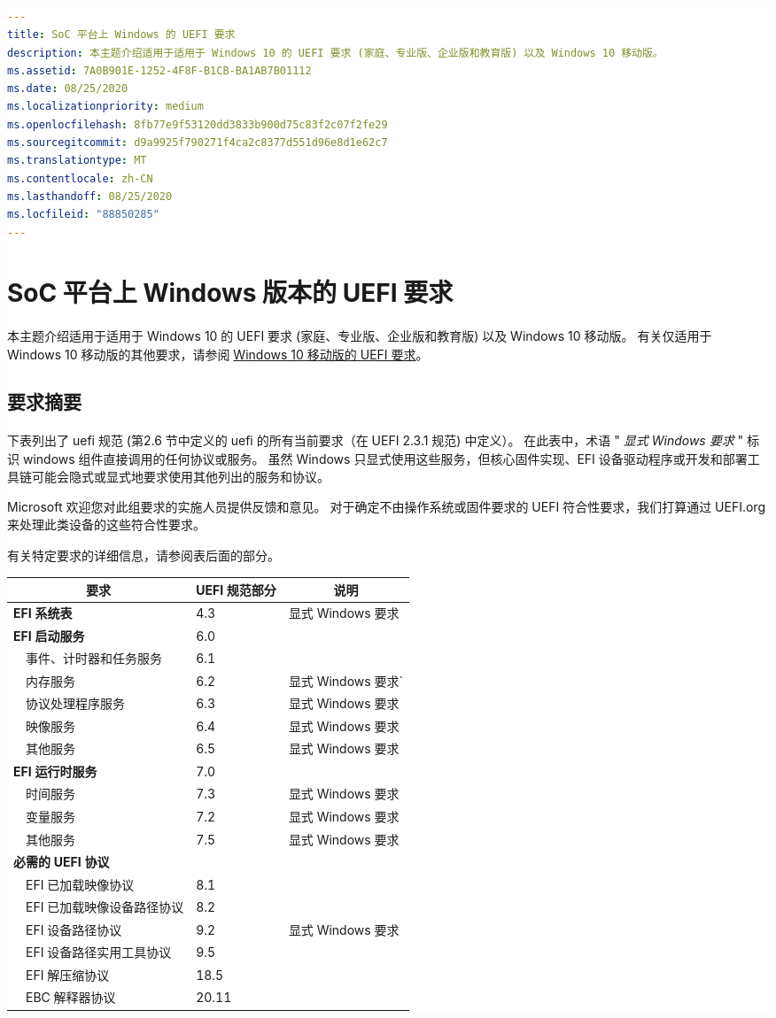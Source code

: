 ```yaml
---
title: SoC 平台上 Windows 的 UEFI 要求
description: 本主题介绍适用于适用于 Windows 10 的 UEFI 要求 (家庭、专业版、企业版和教育版) 以及 Windows 10 移动版。
ms.assetid: 7A0B901E-1252-4F8F-B1CB-BA1AB7B01112
ms.date: 08/25/2020
ms.localizationpriority: medium
ms.openlocfilehash: 8fb77e9f53120dd3833b900d75c83f2c07f2fe29
ms.sourcegitcommit: d9a9925f790271f4ca2c8377d551d96e8d1e62c7
ms.translationtype: MT
ms.contentlocale: zh-CN
ms.lasthandoff: 08/25/2020
ms.locfileid: "88850285"
---
```

# <a name="uefi-requirements-for-windows-editions-on-soc-platforms"></a>SoC 平台上 Windows 版本的 UEFI 要求

本主题介绍适用于适用于 Windows 10 的 UEFI 要求 (家庭、专业版、企业版和教育版) 以及 Windows 10 移动版。 有关仅适用于 Windows 10 移动版的其他要求，请参阅 [Windows 10 移动版的 UEFI 要求](uefi-requirements-specific-to-windows-mobile.md)。

## <a name="summary-of-requirements"></a>要求摘要

下表列出了 uefi 规范 (第2.6 节中定义的 uefi 的所有当前要求（在 UEFI 2.3.1 规范) 中定义）。 在此表中，术语 " *显式 Windows 要求* " 标识 windows 组件直接调用的任何协议或服务。 虽然 Windows 只显式使用这些服务，但核心固件实现、EFI 设备驱动程序或开发和部署工具链可能会隐式或显式地要求使用其他列出的服务和协议。

Microsoft 欢迎您对此组要求的实施人员提供反馈和意见。 对于确定不由操作系统或固件要求的 UEFI 符合性要求，我们打算通过 UEFI.org 来处理此类设备的这些符合性要求。

有关特定要求的详细信息，请参阅表后面的部分。

| 要求                               | UEFI 规范部分 | 说明                          |
|-------------------------------------------|----------------------------|--------------------------------|
| **EFI 系统表**                      | 4.3                        | 显式 Windows 要求   |
| **EFI 启动服务**                     | 6.0                        |                                |
|   事件、计时器和任务服务          | 6.1                        |                                |
|   内存服务                         | 6.2                        | 显式 Windows 要求\` |
|   协议处理程序服务               | 6.3                        | 显式 Windows 要求   |
|   映像服务                          | 6.4                        | 显式 Windows 要求   |
|   其他服务                  | 6.5                        | 显式 Windows 要求   |
| **EFI 运行时服务**                  | 7.0                        |                                |
|   时间服务                           | 7.3                        | 显式 Windows 要求   |
|   变量服务                       | 7.2                        | 显式 Windows 要求   |
|   其他服务                  | 7.5                        | 显式 Windows 要求   |
| **必需的 UEFI 协议**               |                            |                                |
|   EFI 已加载映像协议               | 8.1                        |                                |
|   EFI 已加载映像设备路径协议   | 8.2                        |                                |
|   EFI 设备路径协议                | 9.2                        | 显式 Windows 要求   |
|   EFI 设备路径实用工具协议      | 9.5                        |                                |
|   EFI 解压缩协议                 | 18.5                       |                                |
|   EBC 解释器协议                | 20.11                      |                                |